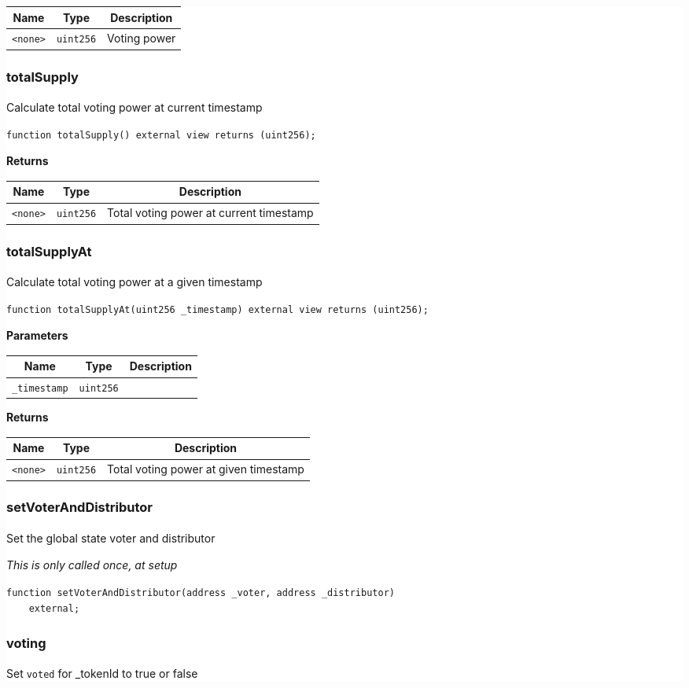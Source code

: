|Name|Type|Description|
|----|----|-----------|
|`<none>`|`uint256`|Voting power|


### totalSupply

Calculate total voting power at current timestamp


```solidity
function totalSupply() external view returns (uint256);
```
**Returns**

|Name|Type|Description|
|----|----|-----------|
|`<none>`|`uint256`|Total voting power at current timestamp|


### totalSupplyAt

Calculate total voting power at a given timestamp


```solidity
function totalSupplyAt(uint256 _timestamp) external view returns (uint256);
```
**Parameters**

|Name|Type|Description|
|----|----|-----------|
|`_timestamp`|`uint256`||

**Returns**

|Name|Type|Description|
|----|----|-----------|
|`<none>`|`uint256`|Total voting power at given timestamp|


### setVoterAndDistributor

Set the global state voter and distributor

*This is only called once, at setup*


```solidity
function setVoterAndDistributor(address _voter, address _distributor)
    external;
```

### voting

Set `voted` for _tokenId to true or false
